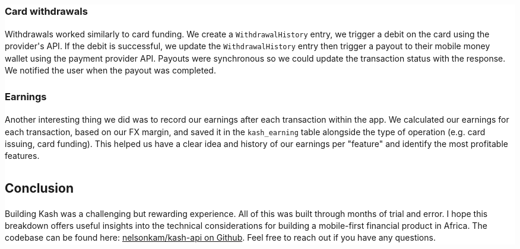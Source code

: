 ### Card withdrawals

Withdrawals worked similarly to card funding. We create a `WithdrawalHistory` entry, we trigger a debit on the card using the provider's API. If the debit is successful, we update the `WithdrawalHistory` entry then trigger a payout to their mobile money wallet using the payment provider API. Payouts were synchronous so we could update the transaction status with the response. We notified the user when the payout was completed.

### Earnings

Another interesting thing we did was to record our earnings after each transaction within the app. We calculated our earnings for each transaction, based on our FX margin, and saved it in the `kash_earning` table alongside the type of operation (e.g. card issuing, card funding). This helped us have a clear idea and history of our earnings per "feature" and identify the most profitable features.

## Conclusion

Building Kash was a challenging but rewarding experience. All of this was built through months of trial and error. I hope this breakdown offers useful insights into the technical considerations for building a mobile-first financial product in Africa. The codebase can be found here: [nelsonkam/kash-api on Github](https://github.com/nelsonkam/kash-api). Feel free to reach out if you have any questions.
